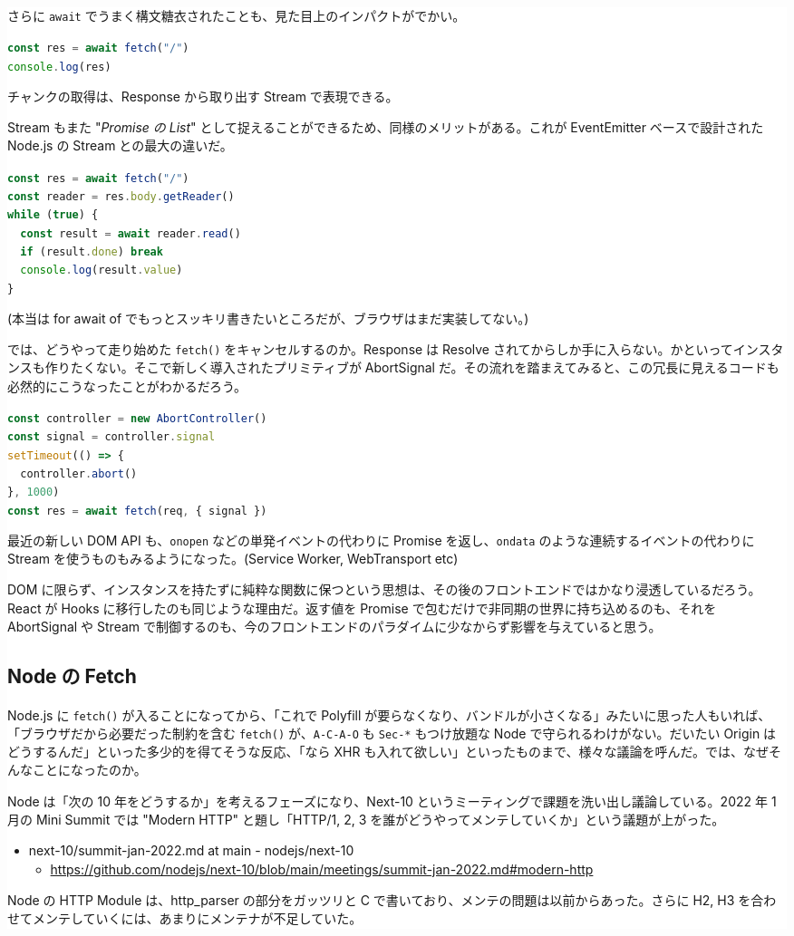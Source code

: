 さらに `await` でうまく構文糖衣されたことも、見た目上のインパクトがでかい。

```js
const res = await fetch("/")
console.log(res)
```

チャンクの取得は、Response から取り出す Stream で表現できる。

Stream もまた "*Promise の List*" として捉えることができるため、同様のメリットがある。これが EventEmitter ベースで設計された Node.js の Stream との最大の違いだ。

```js
const res = await fetch("/")
const reader = res.body.getReader()
while (true) {
  const result = await reader.read()
  if (result.done) break
  console.log(result.value)
}
```

(本当は for await of でもっとスッキリ書きたいところだが、ブラウザはまだ実装してない。)

では、どうやって走り始めた `fetch()` をキャンセルするのか。Response は Resolve されてからしか手に入らない。かといってインスタンスも作りたくない。そこで新しく導入されたプリミティブが AbortSignal だ。その流れを踏まえてみると、この冗長に見えるコードも必然的にこうなったことがわかるだろう。

```js
const controller = new AbortController()
const signal = controller.signal
setTimeout(() => {
  controller.abort()
}, 1000)
const res = await fetch(req, { signal })
```

最近の新しい DOM API も、`onopen` などの単発イベントの代わりに Promise を返し、`ondata` のような連続するイベントの代わりに Stream を使うものもみるようになった。(Service Worker, WebTransport etc)

DOM に限らず、インスタンスを持たずに純粋な関数に保つという思想は、その後のフロントエンドではかなり浸透しているだろう。React が Hooks に移行したのも同じような理由だ。返す値を Promise で包むだけで非同期の世界に持ち込めるのも、それを AbortSignal や Stream で制御するのも、今のフロントエンドのパラダイムに少なからず影響を与えていると思う。


## Node の Fetch

Node.js に `fetch()` が入ることになってから、「これで Polyfill が要らなくなり、バンドルが小さくなる」みたいに思った人もいれば、「ブラウザだから必要だった制約を含む `fetch()` が、`A-C-A-O` も `Sec-*` もつけ放題な Node で守られるわけがない。だいたい Origin はどうするんだ」といった多少的を得てそうな反応、「なら XHR も入れて欲しい」といったものまで、様々な議論を呼んだ。では、なぜそんなことになったのか。

Node は「次の 10 年をどうするか」を考えるフェーズになり、Next-10 というミーティングで課題を洗い出し議論している。2022 年 1 月の Mini Summit では "Modern HTTP" と題し「HTTP/1, 2, 3 を誰がどうやってメンテしていくか」という議題が上がった。

- next-10/summit-jan-2022.md at main - nodejs/next-10
  - https://github.com/nodejs/next-10/blob/main/meetings/summit-jan-2022.md#modern-http

Node の HTTP Module は、http_parser の部分をガッツリと C で書いており、メンテの問題は以前からあった。さらに H2, H3 を合わせてメンテしていくには、あまりにメンテナが不足していた。
